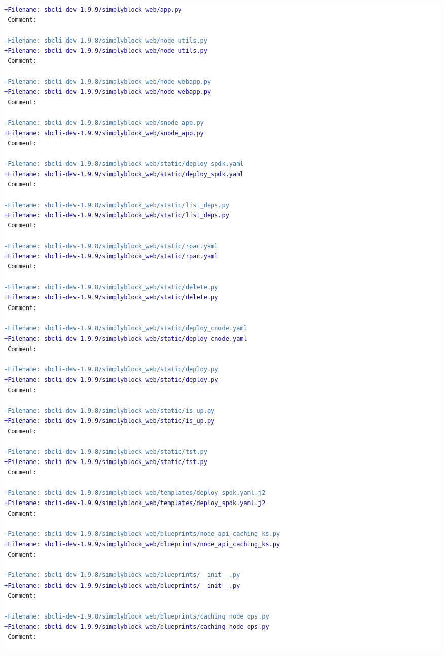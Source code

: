 ```diff
+Filename: sbcli-dev-1.9.9/simplyblock_web/app.py
 Comment: 
 
-Filename: sbcli-dev-1.9.8/simplyblock_web/node_utils.py
+Filename: sbcli-dev-1.9.9/simplyblock_web/node_utils.py
 Comment: 
 
-Filename: sbcli-dev-1.9.8/simplyblock_web/node_webapp.py
+Filename: sbcli-dev-1.9.9/simplyblock_web/node_webapp.py
 Comment: 
 
-Filename: sbcli-dev-1.9.8/simplyblock_web/snode_app.py
+Filename: sbcli-dev-1.9.9/simplyblock_web/snode_app.py
 Comment: 
 
-Filename: sbcli-dev-1.9.8/simplyblock_web/static/deploy_spdk.yaml
+Filename: sbcli-dev-1.9.9/simplyblock_web/static/deploy_spdk.yaml
 Comment: 
 
-Filename: sbcli-dev-1.9.8/simplyblock_web/static/list_deps.py
+Filename: sbcli-dev-1.9.9/simplyblock_web/static/list_deps.py
 Comment: 
 
-Filename: sbcli-dev-1.9.8/simplyblock_web/static/rpac.yaml
+Filename: sbcli-dev-1.9.9/simplyblock_web/static/rpac.yaml
 Comment: 
 
-Filename: sbcli-dev-1.9.8/simplyblock_web/static/delete.py
+Filename: sbcli-dev-1.9.9/simplyblock_web/static/delete.py
 Comment: 
 
-Filename: sbcli-dev-1.9.8/simplyblock_web/static/deploy_cnode.yaml
+Filename: sbcli-dev-1.9.9/simplyblock_web/static/deploy_cnode.yaml
 Comment: 
 
-Filename: sbcli-dev-1.9.8/simplyblock_web/static/deploy.py
+Filename: sbcli-dev-1.9.9/simplyblock_web/static/deploy.py
 Comment: 
 
-Filename: sbcli-dev-1.9.8/simplyblock_web/static/is_up.py
+Filename: sbcli-dev-1.9.9/simplyblock_web/static/is_up.py
 Comment: 
 
-Filename: sbcli-dev-1.9.8/simplyblock_web/static/tst.py
+Filename: sbcli-dev-1.9.9/simplyblock_web/static/tst.py
 Comment: 
 
-Filename: sbcli-dev-1.9.8/simplyblock_web/templates/deploy_spdk.yaml.j2
+Filename: sbcli-dev-1.9.9/simplyblock_web/templates/deploy_spdk.yaml.j2
 Comment: 
 
-Filename: sbcli-dev-1.9.8/simplyblock_web/blueprints/node_api_caching_ks.py
+Filename: sbcli-dev-1.9.9/simplyblock_web/blueprints/node_api_caching_ks.py
 Comment: 
 
-Filename: sbcli-dev-1.9.8/simplyblock_web/blueprints/__init__.py
+Filename: sbcli-dev-1.9.9/simplyblock_web/blueprints/__init__.py
 Comment: 
 
-Filename: sbcli-dev-1.9.8/simplyblock_web/blueprints/caching_node_ops.py
+Filename: sbcli-dev-1.9.9/simplyblock_web/blueprints/caching_node_ops.py
 Comment: 
 
```